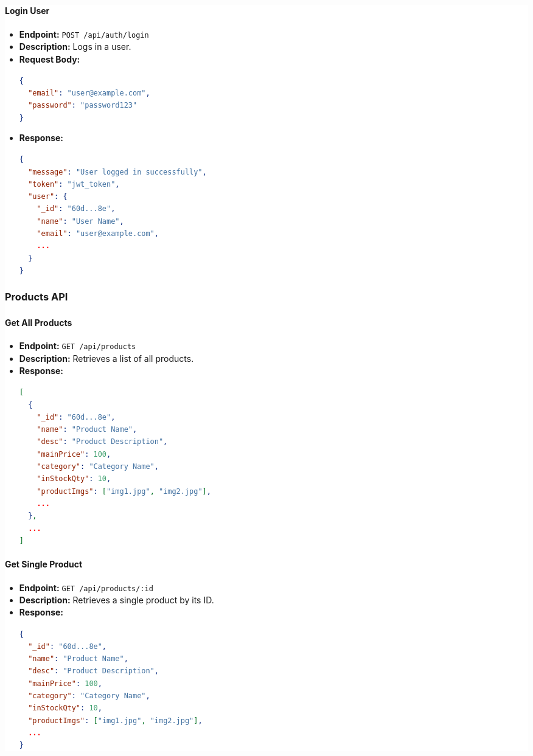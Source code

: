 #### Login User

- **Endpoint:** `POST /api/auth/login`
- **Description:** Logs in a user.
- **Request Body:**
  ```json
  {
    "email": "user@example.com",
    "password": "password123"
  }
  ```
- **Response:**
  ```json
  {
    "message": "User logged in successfully",
    "token": "jwt_token",
    "user": {
      "_id": "60d...8e",
      "name": "User Name",
      "email": "user@example.com",
      ...
    }
  }
  ```

### Products API

#### Get All Products

- **Endpoint:** `GET /api/products`
- **Description:** Retrieves a list of all products.
- **Response:**
  ```json
  [
    {
      "_id": "60d...8e",
      "name": "Product Name",
      "desc": "Product Description",
      "mainPrice": 100,
      "category": "Category Name",
      "inStockQty": 10,
      "productImgs": ["img1.jpg", "img2.jpg"],
      ...
    },
    ...
  ]
  ```

#### Get Single Product

- **Endpoint:** `GET /api/products/:id`
- **Description:** Retrieves a single product by its ID.
- **Response:**
  ```json
  {
    "_id": "60d...8e",
    "name": "Product Name",
    "desc": "Product Description",
    "mainPrice": 100,
    "category": "Category Name",
    "inStockQty": 10,
    "productImgs": ["img1.jpg", "img2.jpg"],
    ...
  }
  ```
